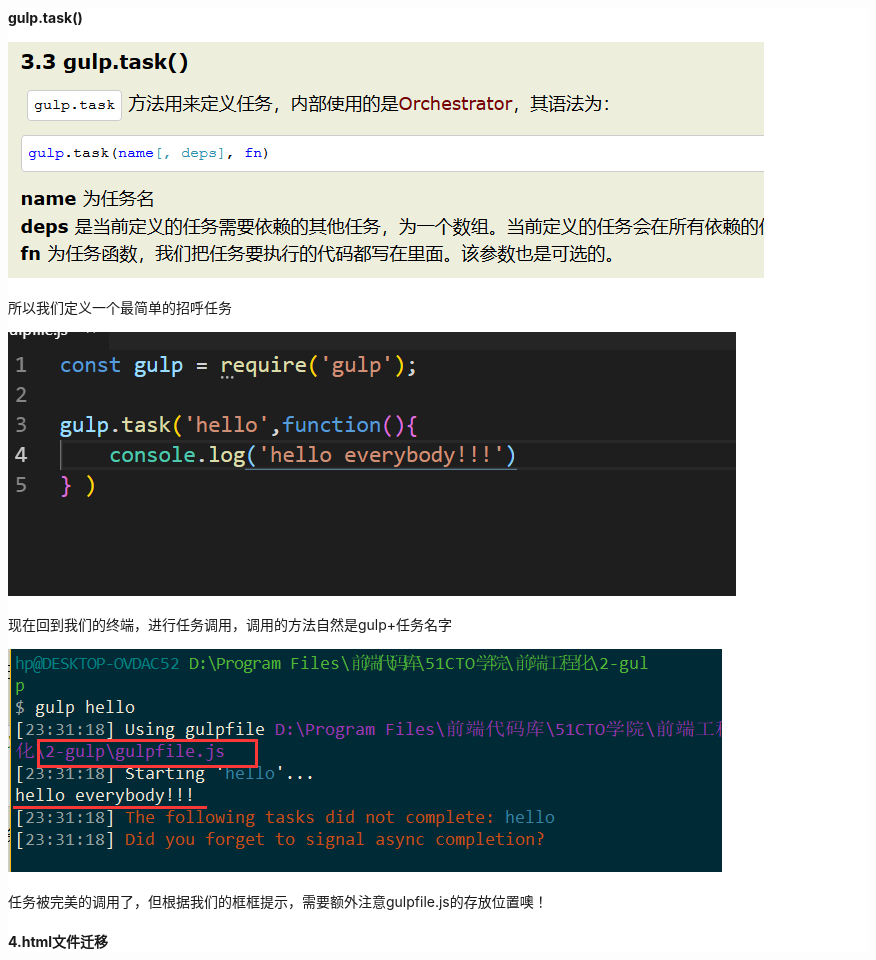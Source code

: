**gulp.task()**

![1556983760486](assets/1556983760486.png)

所以我们定义一个最简单的招呼任务

![1556983815705](assets/1556983815705.png)

现在回到我们的终端，进行任务调用，调用的方法自然是gulp+任务名字

![1556983909000](assets/1556983909000.png)

任务被完美的调用了，但根据我们的框框提示，需要额外注意gulpfile.js的存放位置噢！



#### 4.html文件迁移

